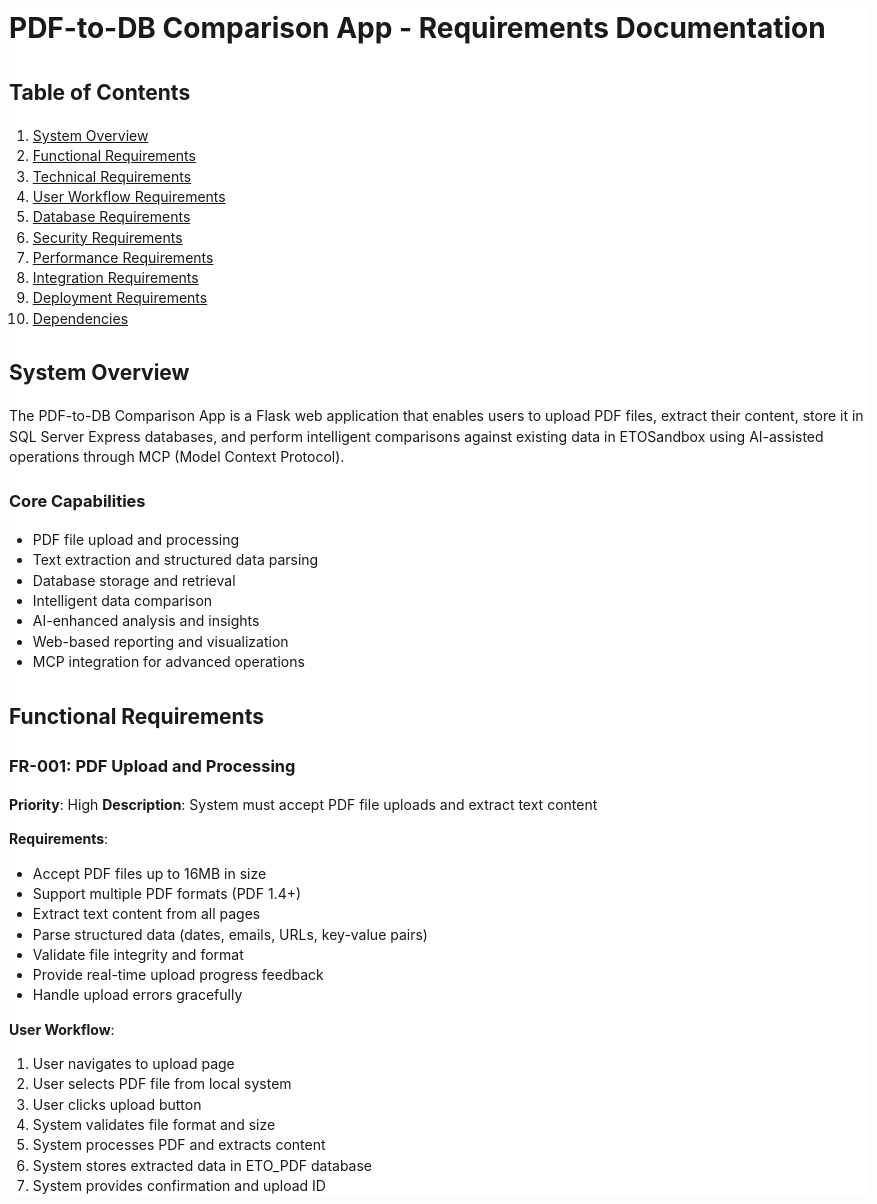 # PDF-to-DB Comparison App - Requirements Documentation

## Table of Contents
1. [System Overview](#system-overview)
2. [Functional Requirements](#functional-requirements)
3. [Technical Requirements](#technical-requirements)
4. [User Workflow Requirements](#user-workflow-requirements)
5. [Database Requirements](#database-requirements)
6. [Security Requirements](#security-requirements)
7. [Performance Requirements](#performance-requirements)
8. [Integration Requirements](#integration-requirements)
9. [Deployment Requirements](#deployment-requirements)
10. [Dependencies](#dependencies)

## System Overview

The PDF-to-DB Comparison App is a Flask web application that enables users to upload PDF files, extract their content, store it in SQL Server Express databases, and perform intelligent comparisons against existing data in ETOSandbox using AI-assisted operations through MCP (Model Context Protocol).

### Core Capabilities
- PDF file upload and processing
- Text extraction and structured data parsing
- Database storage and retrieval
- Intelligent data comparison
- AI-enhanced analysis and insights
- Web-based reporting and visualization
- MCP integration for advanced operations

## Functional Requirements

### FR-001: PDF Upload and Processing
**Priority**: High
**Description**: System must accept PDF file uploads and extract text content

**Requirements**:
- Accept PDF files up to 16MB in size
- Support multiple PDF formats (PDF 1.4+)
- Extract text content from all pages
- Parse structured data (dates, emails, URLs, key-value pairs)
- Validate file integrity and format
- Provide real-time upload progress feedback
- Handle upload errors gracefully

**User Workflow**:
1. User navigates to upload page
2. User selects PDF file from local system
3. User clicks upload button
4. System validates file format and size
5. System processes PDF and extracts content
6. System stores extracted data in ETO_PDF database
7. System provides confirmation and upload ID
